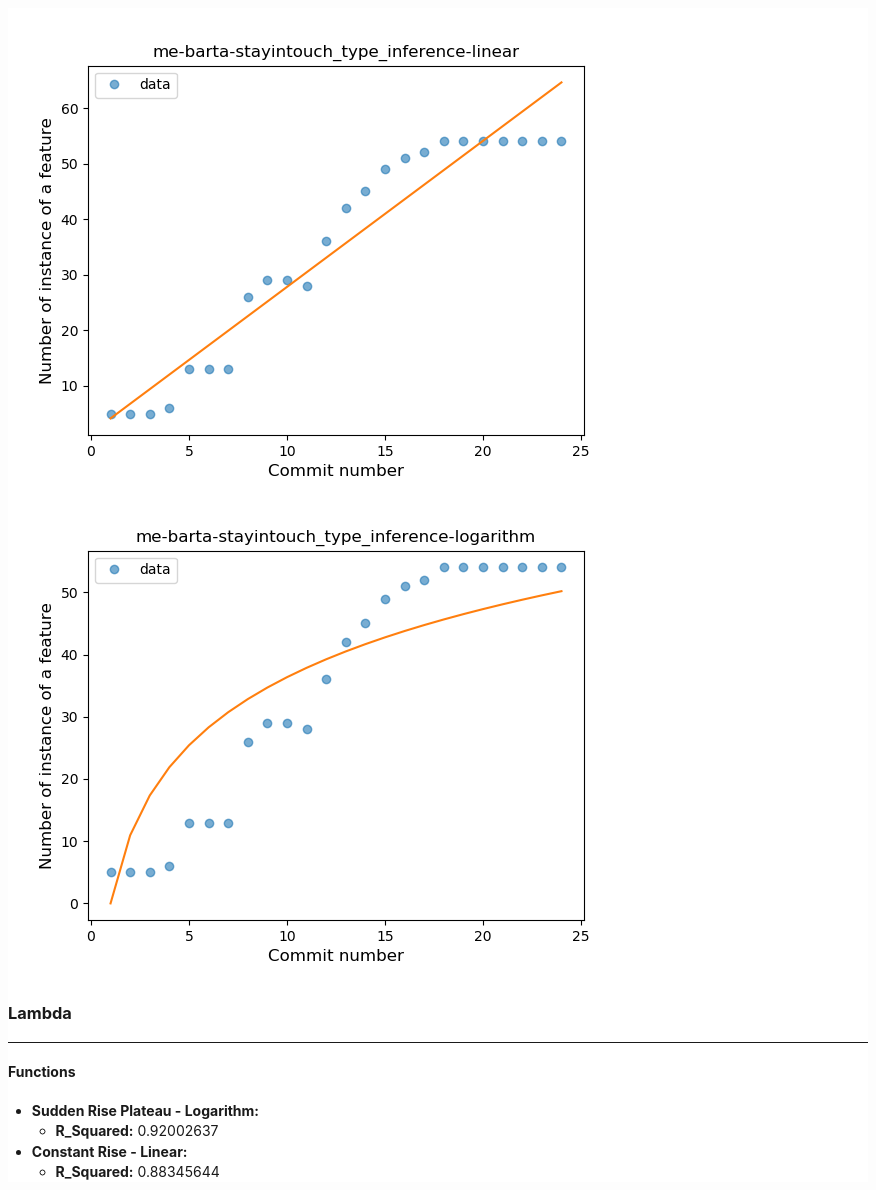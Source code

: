 ![me-barta-stayintouch T1](../plots/me-barta-stayintouch_type_inference_T1.png)
![me-barta-stayintouch T6](../plots/me-barta-stayintouch_type_inference_T6.png)
### <a name="lambda">Lambda</a>
----
#### Functions
* **Sudden Rise Plateau - Logarithm:** ![equation](http://latex.codecogs.com/svg.latex?4.726909%5Clog_%7B3.691714%7D%28x%29%20&plus;%202.655296)
    * **R_Squared:** 0.92002637
* **Constant Rise - Linear:** ![equation](http://latex.codecogs.com/svg.latex?0.416522x%20&plus;%205.710145)
    * **R_Squared:** 0.88345644
